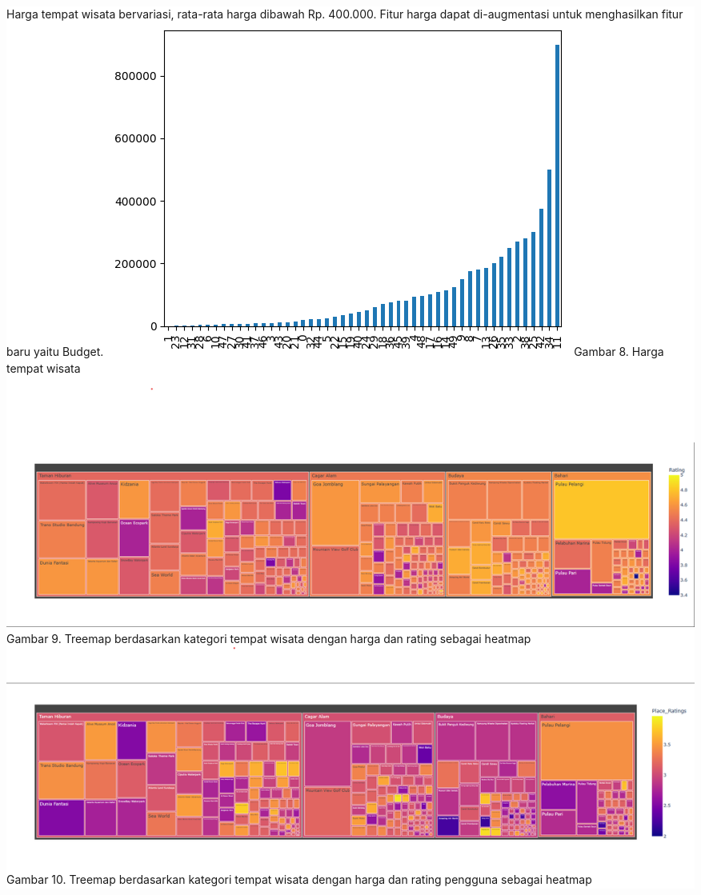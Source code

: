 Harga tempat wisata bervariasi, rata-rata harga dibawah Rp. 400.000.
Fitur harga dapat di-augmentasi untuk menghasilkan fitur baru yaitu Budget.
![Price Unique](https://github.com/sagungt/recommendation-system-tourism/blob/b8b612a3bcc09196ece2a7d459628fe890bd175c/img/price-unique.png?raw=true)
Gambar 8. Harga tempat wisata

![Treemap category rating](https://github.com/sagungt/recommendation-system-tourism/blob/8aae22525a2598a0a1f3b3e4bf8db5ba21d96a49/img/tree-cat-rating.png?raw=true)
Gambar 9. Treemap berdasarkan kategori tempat wisata dengan harga dan rating sebagai heatmap
![Treemap category user rating](https://github.com/sagungt/recommendation-system-tourism/blob/8aae22525a2598a0a1f3b3e4bf8db5ba21d96a49/img/tree-cat-user-rating.png?raw=true)
Gambar 10. Treemap berdasarkan kategori tempat wisata dengan harga dan rating pengguna sebagai heatmap